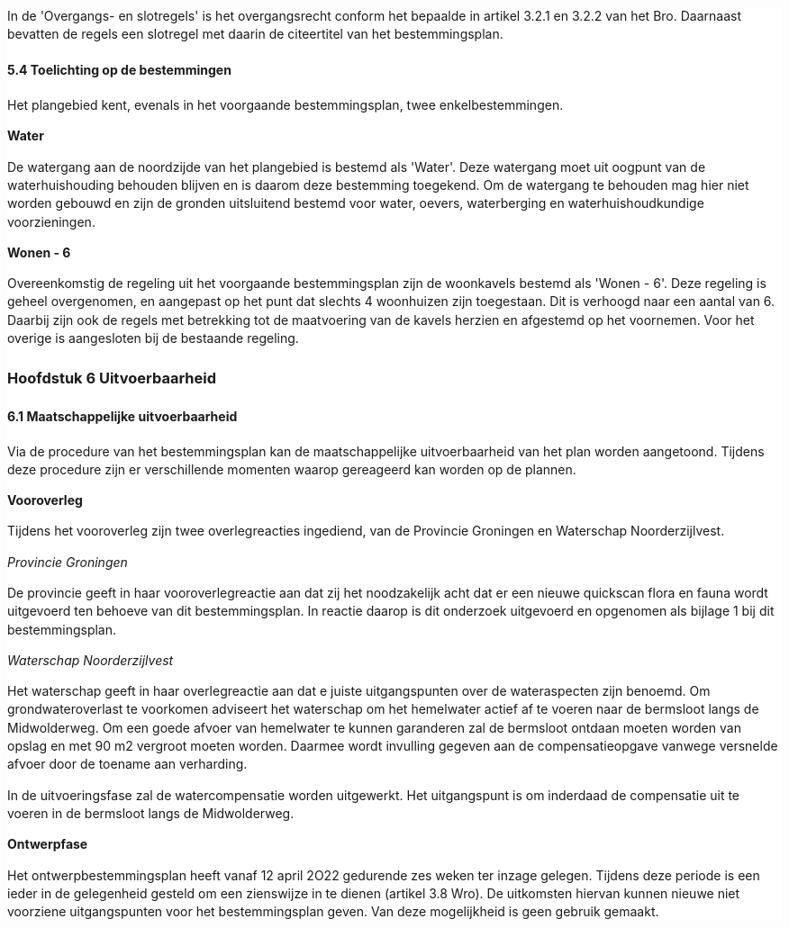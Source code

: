 In de 'Overgangs\- en slotregels' is het overgangsrecht conform het bepaalde in artikel 3\.2\.1 en 3\.2\.2 van het Bro. Daarnaast bevatten de regels een slotregel met daarin de citeertitel van het bestemmingsplan.

#### 5\.4 Toelichting op de bestemmingen

Het plangebied kent, evenals in het voorgaande bestemmingsplan, twee enkelbestemmingen.

**Water**

De watergang aan de noordzijde van het plangebied is bestemd als 'Water'. Deze watergang moet uit oogpunt van de waterhuishouding behouden blijven en is daarom deze bestemming toegekend. Om de watergang te behouden mag hier niet worden gebouwd en zijn de gronden uitsluitend bestemd voor water, oevers, waterberging en waterhuishoudkundige voorzieningen.

**Wonen \- 6**

Overeenkomstig de regeling uit het voorgaande bestemmingsplan zijn de woonkavels bestemd als 'Wonen \- 6'. Deze regeling is geheel overgenomen, en aangepast op het punt dat slechts 4 woonhuizen zijn toegestaan. Dit is verhoogd naar een aantal van 6\. Daarbij zijn ook de regels met betrekking tot de maatvoering van de kavels herzien en afgestemd op het voornemen. Voor het overige is aangesloten bij de bestaande regeling.

### Hoofdstuk 6 Uitvoerbaarheid

#### 6\.1 Maatschappelijke uitvoerbaarheid

Via de procedure van het bestemmingsplan kan de maatschappelijke uitvoerbaarheid van het plan worden aangetoond. Tijdens deze procedure zijn er verschillende momenten waarop gereageerd kan worden op de plannen.

**Vooroverleg**

Tijdens het vooroverleg zijn twee overlegreacties ingediend, van de Provincie Groningen en Waterschap Noorderzijlvest.

*Provincie Groningen*

De provincie geeft in haar vooroverlegreactie aan dat zij het noodzakelijk acht dat er een nieuwe quickscan flora en fauna wordt uitgevoerd ten behoeve van dit bestemmingsplan. In reactie daarop is dit onderzoek uitgevoerd en opgenomen als bijlage 1 bij dit bestemmingsplan.

*Waterschap Noorderzijlvest*

Het waterschap geeft in haar overlegreactie aan dat e juiste uitgangspunten over de wateraspecten zijn benoemd. Om grondwateroverlast te voorkomen adviseert het waterschap om het hemelwater actief af te voeren naar de bermsloot langs de Midwolderweg. Om een goede afvoer van hemelwater te kunnen garanderen zal de bermsloot ontdaan moeten worden van opslag en met 90 m2 vergroot moeten worden. Daarmee wordt invulling gegeven aan de compensatieopgave vanwege versnelde afvoer door de toename aan verharding.

In de uitvoeringsfase zal de watercompensatie worden uitgewerkt. Het uitgangspunt is om inderdaad de compensatie uit te voeren in de bermsloot langs de Midwolderweg.

**Ontwerpfase**

Het ontwerpbestemmingsplan heeft vanaf 12 april 2O22 gedurende zes weken ter inzage gelegen. Tijdens deze periode is een ieder in de gelegenheid gesteld om een zienswijze in te dienen (artikel 3\.8 Wro). De uitkomsten hiervan kunnen nieuwe niet voorziene uitgangspunten voor het bestemmingsplan geven. Van deze mogelijkheid is geen gebruik gemaakt.
